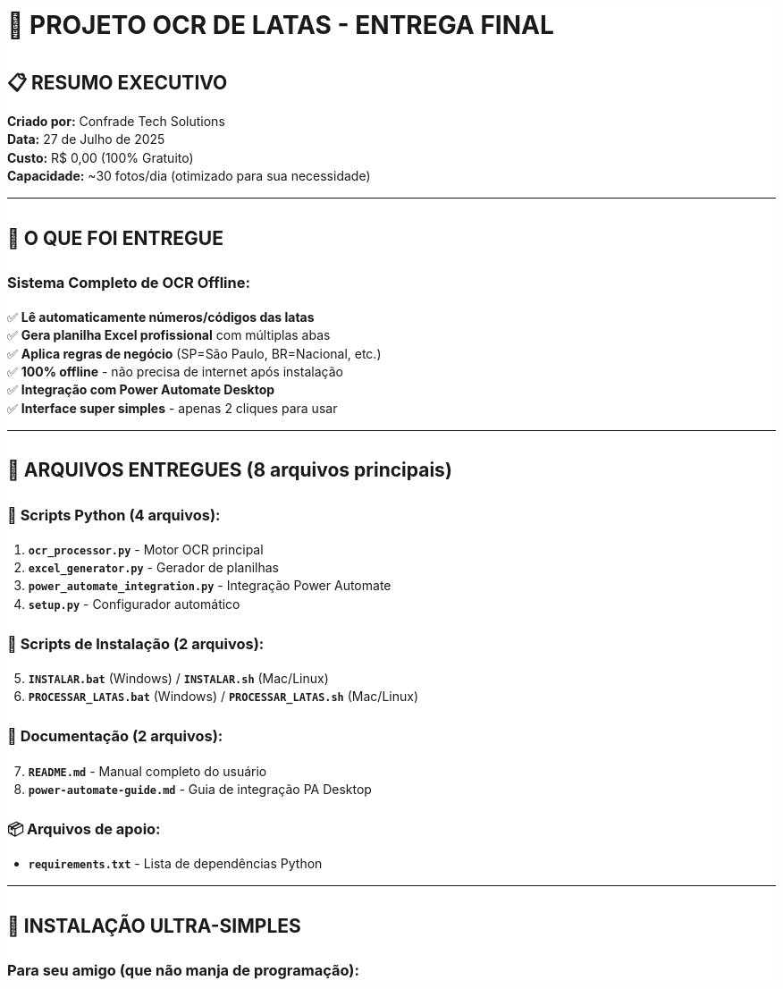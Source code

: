 # 🎉 PROJETO OCR DE LATAS - ENTREGA FINAL

## 📋 RESUMO EXECUTIVO

**Criado por:** Confrade Tech Solutions  
**Data:** 27 de Julho de 2025  
**Custo:** R$ 0,00 (100% Gratuito)  
**Capacidade:** ~30 fotos/dia (otimizado para sua necessidade)

---

## 🎯 O QUE FOI ENTREGUE

### Sistema Completo de OCR Offline:
✅ **Lê automaticamente números/códigos das latas**  
✅ **Gera planilha Excel profissional** com múltiplas abas  
✅ **Aplica regras de negócio** (SP=São Paulo, BR=Nacional, etc.)  
✅ **100% offline** - não precisa de internet após instalação  
✅ **Integração com Power Automate Desktop**  
✅ **Interface super simples** - apenas 2 cliques para usar  

---

## 📁 ARQUIVOS ENTREGUES (8 arquivos principais)

### 🐍 **Scripts Python (4 arquivos):**
1. **`ocr_processor.py`** - Motor OCR principal
2. **`excel_generator.py`** - Gerador de planilhas  
3. **`power_automate_integration.py`** - Integração Power Automate
4. **`setup.py`** - Configurador automático

### 🚀 **Scripts de Instalação (2 arquivos):**
5. **`INSTALAR.bat`** (Windows) / **`INSTALAR.sh`** (Mac/Linux)
6. **`PROCESSAR_LATAS.bat`** (Windows) / **`PROCESSAR_LATAS.sh`** (Mac/Linux)

### 📖 **Documentação (2 arquivos):**
7. **`README.md`** - Manual completo do usuário
8. **`power-automate-guide.md`** - Guia de integração PA Desktop

### 📦 **Arquivos de apoio:**
- **`requirements.txt`** - Lista de dependências Python

---

## 🚀 INSTALAÇÃO ULTRA-SIMPLES

### Para seu amigo (que não manja de programação):
